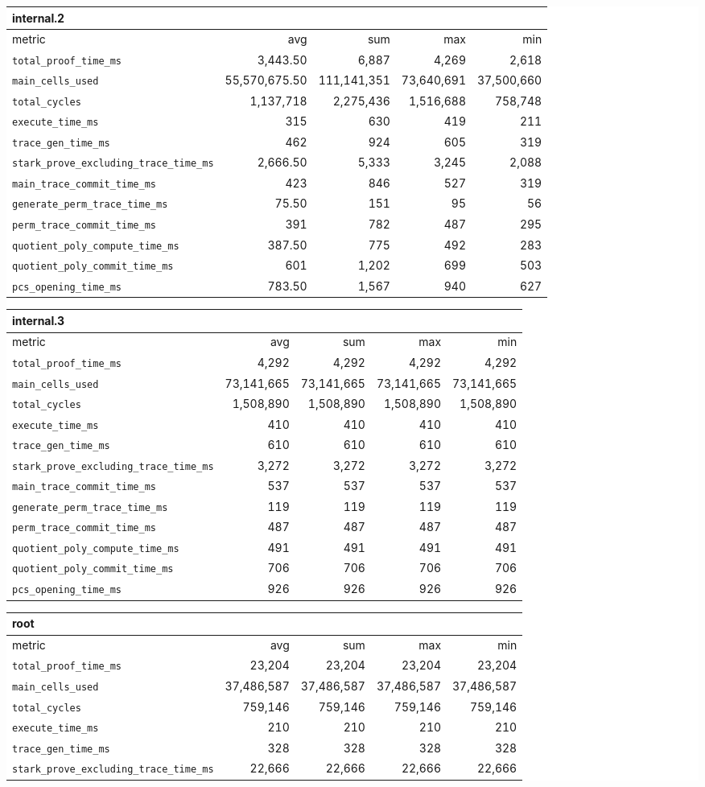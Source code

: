 | internal.2 |||||
|:---|---:|---:|---:|---:|
|metric|avg|sum|max|min|
| `total_proof_time_ms ` |  3,443.50 |  6,887 |  4,269 |  2,618 |
| `main_cells_used     ` |  55,570,675.50 |  111,141,351 |  73,640,691 |  37,500,660 |
| `total_cycles        ` |  1,137,718 |  2,275,436 |  1,516,688 |  758,748 |
| `execute_time_ms     ` |  315 |  630 |  419 |  211 |
| `trace_gen_time_ms   ` |  462 |  924 |  605 |  319 |
| `stark_prove_excluding_trace_time_ms` |  2,666.50 |  5,333 |  3,245 |  2,088 |
| `main_trace_commit_time_ms` |  423 |  846 |  527 |  319 |
| `generate_perm_trace_time_ms` |  75.50 |  151 |  95 |  56 |
| `perm_trace_commit_time_ms` |  391 |  782 |  487 |  295 |
| `quotient_poly_compute_time_ms` |  387.50 |  775 |  492 |  283 |
| `quotient_poly_commit_time_ms` |  601 |  1,202 |  699 |  503 |
| `pcs_opening_time_ms ` |  783.50 |  1,567 |  940 |  627 |

| internal.3 |||||
|:---|---:|---:|---:|---:|
|metric|avg|sum|max|min|
| `total_proof_time_ms ` |  4,292 |  4,292 |  4,292 |  4,292 |
| `main_cells_used     ` |  73,141,665 |  73,141,665 |  73,141,665 |  73,141,665 |
| `total_cycles        ` |  1,508,890 |  1,508,890 |  1,508,890 |  1,508,890 |
| `execute_time_ms     ` |  410 |  410 |  410 |  410 |
| `trace_gen_time_ms   ` |  610 |  610 |  610 |  610 |
| `stark_prove_excluding_trace_time_ms` |  3,272 |  3,272 |  3,272 |  3,272 |
| `main_trace_commit_time_ms` |  537 |  537 |  537 |  537 |
| `generate_perm_trace_time_ms` |  119 |  119 |  119 |  119 |
| `perm_trace_commit_time_ms` |  487 |  487 |  487 |  487 |
| `quotient_poly_compute_time_ms` |  491 |  491 |  491 |  491 |
| `quotient_poly_commit_time_ms` |  706 |  706 |  706 |  706 |
| `pcs_opening_time_ms ` |  926 |  926 |  926 |  926 |

| root |||||
|:---|---:|---:|---:|---:|
|metric|avg|sum|max|min|
| `total_proof_time_ms ` |  23,204 |  23,204 |  23,204 |  23,204 |
| `main_cells_used     ` |  37,486,587 |  37,486,587 |  37,486,587 |  37,486,587 |
| `total_cycles        ` |  759,146 |  759,146 |  759,146 |  759,146 |
| `execute_time_ms     ` |  210 |  210 |  210 |  210 |
| `trace_gen_time_ms   ` |  328 |  328 |  328 |  328 |
| `stark_prove_excluding_trace_time_ms` |  22,666 |  22,666 |  22,666 |  22,666 |